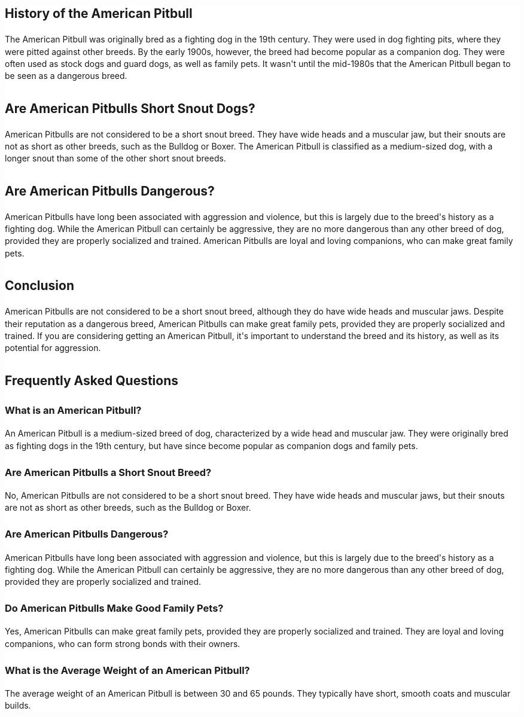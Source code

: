 <h2>History of the American Pitbull</h2>

<p>The American Pitbull was originally bred as a fighting dog in the 19th century. They were used in dog fighting pits, where they were pitted against other breeds. By the early 1900s, however, the breed had become popular as a companion dog. They were often used as stock dogs and guard dogs, as well as family pets. It wasn't until the mid-1980s that the American Pitbull began to be seen as a dangerous breed.</p>

<h2>Are American Pitbulls Short Snout Dogs?</h2>

<p>American Pitbulls are not considered to be a short snout breed. They have wide heads and a muscular jaw, but their snouts are not as short as other breeds, such as the Bulldog or Boxer. The American Pitbull is classified as a medium-sized dog, with a longer snout than some of the other short snout breeds.</p>

<h2>Are American Pitbulls Dangerous?</h2>

<p>American Pitbulls have long been associated with aggression and violence, but this is largely due to the breed's history as a fighting dog. While the American Pitbull can certainly be aggressive, they are no more dangerous than any other breed of dog, provided they are properly socialized and trained. American Pitbulls are loyal and loving companions, who can make great family pets.</p>

<h2>Conclusion</h2>

<p>American Pitbulls are not considered to be a short snout breed, although they do have wide heads and muscular jaws. Despite their reputation as a dangerous breed, American Pitbulls can make great family pets, provided they are properly socialized and trained. If you are considering getting an American Pitbull, it's important to understand the breed and its history, as well as its potential for aggression.</p>

<h2>Frequently Asked Questions</h2>

<h3>What is an American Pitbull?</h3>

<p>An American Pitbull is a medium-sized breed of dog, characterized by a wide head and muscular jaw. They were originally bred as fighting dogs in the 19th century, but have since become popular as companion dogs and family pets.</p>

<h3>Are American Pitbulls a Short Snout Breed?</h3>

<p>No, American Pitbulls are not considered to be a short snout breed. They have wide heads and muscular jaws, but their snouts are not as short as other breeds, such as the Bulldog or Boxer.</p>

<h3>Are American Pitbulls Dangerous?</h3>

<p>American Pitbulls have long been associated with aggression and violence, but this is largely due to the breed's history as a fighting dog. While the American Pitbull can certainly be aggressive, they are no more dangerous than any other breed of dog, provided they are properly socialized and trained.</p>

<h3>Do American Pitbulls Make Good Family Pets?</h3>

<p>Yes, American Pitbulls can make great family pets, provided they are properly socialized and trained. They are loyal and loving companions, who can form strong bonds with their owners.</p>

<h3>What is the Average Weight of an American Pitbull?</h3>

<p>The average weight of an American Pitbull is between 30 and 65 pounds. They typically have short, smooth coats and muscular builds.</p>
